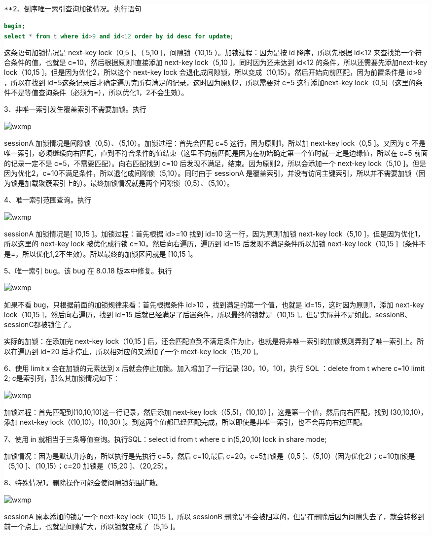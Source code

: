 **2、倒序唯一索引查询加锁情况。执行语句

``` sql
begin;
select * from t where id>9 and id<12 order by id desc for update;
```

这条语句加锁情况是 next-key lock（0,5 ]、（ 5,10 ]，间隙锁（10,15 ）。加锁过程：因为是按 id 降序，所以先根据 id<12 来查找第一个符合条件的值，也就是 c=10，然后根据原则1直接添加 next-key lock（5,10 ]，同时因为还未达到 id<12 的条件，所以还需要先添加next-key lock（10,15 ]，但是因为优化2，所以这个 next-key lock 会退化成间隙锁，所以变成（10,15）。然后开始向前匹配，因为前置条件是 id>9 ，所以在找到 id=5这条记录后才确定遍历完所有满足的记录，这时因为原则2，所以需要对 c=5 这行添加next-key lock（0,5]（这里的条件不是等值查询条件（必须为=），所以优化1，2不会生效）。

3、非唯一索引发生覆盖索引不需要加锁。执行

<img class= "zoom-custom-imgs" :src="$withBase('/assets/img/mysqlop/monitorlock/prin/2012006-20210111143751233-448501661.png')" alt="wxmp">

sessionA 加锁情况是间隙锁（0,5）、（5,10）。加锁过程：首先会匹配 c=5 这行，因为原则1，所以加 next-key lock（0,5 ]。又因为 c 不是唯一索引，必须继续向右匹配，直到不符合条件的值结束（这里不向前匹配是因为在初始确定第一个值时就一定是边缘值，所以在 c=5 前面的记录一定不是 c=5，不需要匹配）。向右匹配找到 c=10 后发现不满足，结束。因为原则2，所以会添加一个 next-key lock（5,10 ]。但是因为优化2，c=10不满足条件，所以退化成间隙锁（5,10）。同时由于 sessionA 是覆盖索引，并没有访问主键索引，所以并不需要加锁（因为锁是加载聚簇索引上的）。最终加锁情况就是两个间隙锁（0,5）、（5,10）。

4、唯一索引范围查询。执行

<img class= "zoom-custom-imgs" :src="$withBase('/assets/img/mysqlop/monitorlock/prin/2012006-20210111145728679-1699856464.png')" alt="wxmp">

sessionA 加锁情况是[ 10,15 ]。加锁过程：首先根据 id>=10 找到 id=10 这一行，因为原则1加锁 next-key lock（5,10 ]，但是因为优化1，所以这里的 next-key lock 被优化成行锁 c=10。然后向右遍历，遍历到 id=15 后发现不满足条件所以加锁 next-key lock（10,15 ]（条件不是=，所以优化1,2不生效）。所以最终的加锁区间就是 [10,15 ]。

5、唯一索引 bug。该 bug 在 8.0.18 版本中修复。执行

<img class= "zoom-custom-imgs" :src="$withBase('/assets/img/mysqlop/monitorlock/prin/2012006-20210111150639462-154107743.png')" alt="wxmp">

如果不看 bug，只根据前面的加锁规律来看：首先根据条件 id>10 ，找到满足的第一个值，也就是 id=15，这时因为原则1，添加 next-key lock（10,15 ]，然后向右遍历，找到 id=15 后就已经满足了后置条件，所以最终的锁就是（10,15 ]。但是实际并不是如此。sessionB、sessionC都被锁住了。

实际的加锁：在添加完 next-key lock（10,15 ] 后，还会匹配直到不满足条件为止，也就是将非唯一索引的加锁规则弄到了唯一索引上。所以在遍历到 id=20 后才停止，所以相对应的又添加了一个 mext-key lock（15,20 ]。

6、使用 limit x 会在加锁的元素达到 x 后就会停止加锁。加入增加了一行记录 (30，10，10)，执行 SQL ：delete from t where c=10 limit 2;  c是索引列，那么其加锁情况如下：

<img class= "zoom-custom-imgs" :src="$withBase('/assets/img/mysqlop/monitorlock/prin/2012006-20210111163928590-1669125089.png')" alt="wxmp">

加锁过程：首先匹配到(10,10,10)这一行记录，然后添加 next-key lock（(5,5)，(10,10) ]，这是第一个值，然后向右匹配，找到 (30,10,10)，添加 next-key lock（(10,10)，(10,30) ]。到这两个值都已经匹配完成，所以即使是非唯一索引，也不会再向右边匹配。

7、使用 in 就相当于三条等值查询。执行SQL：select id from t where c in(5,20,10) lock in share mode;

加锁情况：因为是默认升序的，所以执行是先执行 c=5，然后 c=10,最后 c=20。c=5加锁是（0,5 ]、（5,10）(因为优化2)；c=10加锁是（5,10 ]、（10,15）；c=20 加锁是（15,20 ]、（20,25）。

8、特殊情况1。删除操作可能会使间隙锁范围扩散。

<img class= "zoom-custom-imgs" :src="$withBase('/assets/img/mysqlop/monitorlock/prin/2012006-20210111173525642-1718369833.png')" alt="wxmp">

sessionA 原本添加的锁是一个 next-key lock（10,15 ]。所以 sessionB 删除是不会被阻塞的，但是在删除后因为间隙失去了，就会转移到前一个点上，也就是间隙扩大，所以锁就变成了（5,15 ]。
